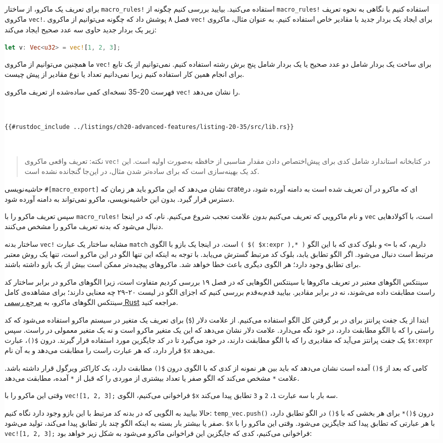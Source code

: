 برای تعریف یک ماکرو، از ساختار `macro_rules!` استفاده می‌کنید. بیایید بررسی کنیم چگونه از `macro_rules!` استفاده کنیم با نگاهی به نحوه تعریف ماکروی `vec!`. فصل ۸ پوشش داد که چگونه می‌توانیم از ماکروی `vec!` برای ایجاد یک بردار جدید با مقادیر خاص استفاده کنیم. به عنوان مثال، ماکروی زیر یک بردار جدید حاوی سه عدد صحیح ایجاد می‌کند:

```rust
let v: Vec<u32> = vec![1, 2, 3];
```

ما همچنین می‌توانیم از ماکروی `vec!` برای ساخت یک بردار شامل دو عدد صحیح یا یک بردار شامل پنج برش رشته استفاده کنیم. نمی‌توانیم از یک تابع برای انجام همین کار استفاده کنیم زیرا نمی‌دانیم تعداد یا نوع مقادیر از پیش چیست.

فهرست 20-35 نسخه‌ای کمی ساده‌شده از تعریف ماکروی `vec!` را نشان می‌دهد.

<Listing number="20-29" file-name="src/lib.rs" caption="یک نسخه ساده‌شده از تعریف ماکروی `vec!`">

```rust,noplayground
{{#rustdoc_include ../listings/ch20-advanced-features/listing-20-35/src/lib.rs}}
```

</Listing>

> نکته: تعریف واقعی ماکروی `vec!` در کتابخانه استاندارد شامل کدی برای پیش‌اختصاص دادن مقدار مناسبی از حافظه به‌صورت اولیه است. این کد یک بهینه‌سازی است که برای ساده‌تر شدن مثال، در این‌جا گنجانده نشده است.

حاشیه‌نویسی `#[macro_export]` نشان می‌دهد که این ماکرو باید هر زمان که crate‌ای که ماکرو در آن تعریف شده است به دامنه آورده شود، در دسترس قرار گیرد. بدون این حاشیه‌نویسی، ماکرو نمی‌تواند به دامنه آورده شود.

سپس تعریف ماکرو را با `macro_rules!` و نام ماکرویی که تعریف می‌کنیم _بدون_ علامت تعجب شروع می‌کنیم. نام، که در اینجا `vec` است، با آکولادهایی دنبال می‌شود که بدنه تعریف ماکرو را مشخص می‌کنند.

ساختار بدنه `vec!` مشابه ساختار یک عبارت `match` است. در اینجا یک بازو با الگوی `( $( $x:expr ),* )` داریم، که با `=>` و بلوک کدی که با این الگو مرتبط است دنبال می‌شود. اگر الگو تطابق یابد، بلوک کد مرتبط گسترش می‌یابد. با توجه به اینکه این تنها الگو در این ماکرو است، تنها یک روش معتبر برای تطابق وجود دارد؛ هر الگوی دیگری باعث خطا خواهد شد. ماکروهای پیچیده‌تر ممکن است بیش از یک بازو داشته باشند.

سینتکس الگوهای معتبر در تعریف ماکروها با سینتکس الگوهایی که در فصل ۱۹ بررسی کردیم متفاوت است، زیرا الگوهای ماکرو در برابر ساختار کد راست مطابقت داده می‌شوند، نه در برابر مقادیر. بیایید قدم‌به‌قدم بررسی کنیم که اجزای الگو در لیست ۲۰-۲۹ چه معنایی دارند؛ برای مشاهده‌ی کامل سینتکس الگوهای ماکرو، به [مرجع رسمی Rust][ref] مراجعه کنید.

ابتدا از یک جفت پرانتز برای در بر گرفتن کل الگو استفاده می‌کنیم. از علامت دلار (`$`) برای تعریف یک متغیر در سیستم ماکرو استفاده می‌شود که کد راستی را که با الگو مطابقت دارد، در خود نگه می‌دارد. علامت دلار نشان می‌دهد که این یک متغیر ماکرو است و نه یک متغیر معمولی در راست. سپس یک جفت پرانتز می‌آید که مقادیری را که با الگو مطابقت دارند، در خود می‌گیرد تا در کد جایگزین مورد استفاده قرار گیرند. درون `$()`، عبارت `$x:expr` قرار دارد، که هر عبارت راست را مطابقت می‌دهد و به آن نام `$x` می‌دهد.

کامی که بعد از `$()` آمده است نشان می‌دهد که باید بین هر نمونه از کدی که با الگوی درون `$()` مطابقت دارد، یک کاراکتر ویرگول قرار داشته باشد. علامت `*` مشخص می‌کند که الگو صفر یا تعداد بیشتری از موردی را که قبل از `*` آمده، مطابقت می‌دهد.

وقتی این ماکرو را با `vec![1, 2, 3];` فراخوانی می‌کنیم، الگوی `$x` سه بار با سه عبارت `1`، `2` و `3` تطابق پیدا می‌کند.

حالا بیایید به الگویی که در بدنه کد مرتبط با این بازو وجود دارد نگاه کنیم: `temp_vec.push()` درون `$()*` برای هر بخشی که با `$()` در الگو تطابق دارد، صفر یا بیشتر بار بسته به اینکه الگو چند بار تطابق پیدا می‌کند، تولید می‌شود. `$x` با هر عبارتی که تطابق پیدا کند جایگزین می‌شود. وقتی این ماکرو را با `vec![1, 2, 3];` فراخوانی می‌کنیم، کدی که جایگزین این فراخوانی ماکرو می‌شود به شکل زیر خواهد بود:


[ref]: ../reference/macros-by-example.html
[tlborm]: https://veykril.github.io/tlborm/
[syn]: https://crates.io/crates/syn
[quote]: https://crates.io/crates/quote
[syn-docs]: https://docs.rs/syn/2.0/syn/struct.DeriveInput.html
[quote-docs]: https://docs.rs/quote
[decl]: #declarative-macros-with-macro_rules-for-general-metaprogramming